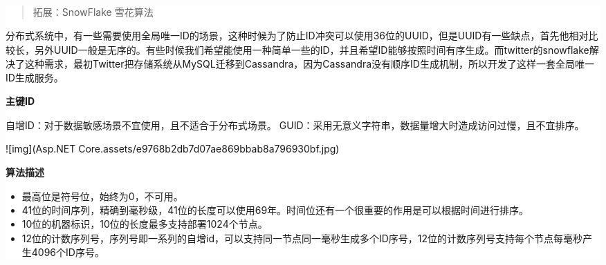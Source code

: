 

> 拓展：SnowFlake 雪花算法

分布式系统中，有一些需要使用全局唯一ID的场景，这种时候为了防止ID冲突可以使用36位的UUID，但是UUID有一些缺点，首先他相对比较长，另外UUID一般是无序的。有些时候我们希望能使用一种简单一些的ID，并且希望ID能够按照时间有序生成。而twitter的snowflake解决了这种需求，最初Twitter把存储系统从MySQL迁移到Cassandra，因为Cassandra没有顺序ID生成机制，所以开发了这样一套全局唯一ID生成服务。

**主键ID**

自增ID：对于数据敏感场景不宜使用，且不适合于分布式场景。
GUID：采用无意义字符串，数据量增大时造成访问过慢，且不宜排序。

![img](Asp.NET Core.assets/e9768b2db7d07ae869bbab8a796930bf.jpg)

**算法描述**

- 最高位是符号位，始终为0，不可用。
- 41位的时间序列，精确到毫秒级，41位的长度可以使用69年。时间位还有一个很重要的作用是可以根据时间进行排序。
- 10位的机器标识，10位的长度最多支持部署1024个节点。
- 12位的计数序列号，序列号即一系列的自增id，可以支持同一节点同一毫秒生成多个ID序号，12位的计数序列号支持每个节点每毫秒产生4096个ID序号。
